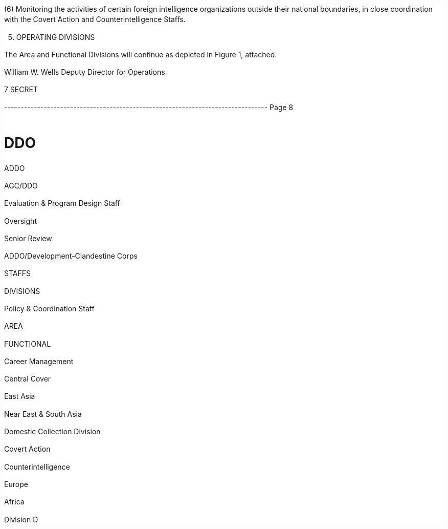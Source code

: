 (6) Monitoring the activities of certain foreign
intelligence organizations outside their national
boundaries, in close coordination with the Covert
Action and Counterintelligence Staffs.

5. OPERATING DIVISIONS

The Area and Functional Divisions will continue as depicted
in Figure 1, attached.

William W. Wells
Deputy Director for Operations

7
SECRET


-------------------------------------------------------------------------------- Page 8

# DDO

ADDO

AGC/DDO

Evaluation & Program Design Staff

Oversight

Senior Review

ADDO/Development-Clandestine Corps

STAFFS

DIVISIONS

Policy & Coordination Staff

AREA

FUNCTIONAL

Career Management

Central Cover

East Asia

Near East & South Asia

Domestic Collection Division

Covert Action

Counterintelligence

Europe

Africa

Division D

